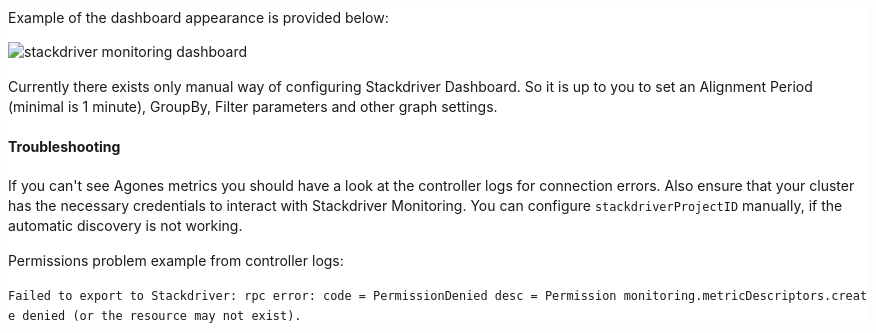 Example of the dashboard appearance is provided below:

![stackdriver monitoring dashboard](../../../images/stackdriver-metrics-dashboard.png)

Currently there exists only manual way of configuring Stackdriver Dashboard. So it is up to you to set an Alignment Period (minimal is 1 minute), GroupBy, Filter parameters and other graph settings.

#### Troubleshooting
If you can't see Agones metrics you should have a look at the controller logs for connection errors. Also ensure that your cluster has the necessary credentials to interact with Stackdriver Monitoring. You can configure `stackdriverProjectID` manually, if the automatic discovery is not working.

Permissions problem example from controller logs:
```
Failed to export to Stackdriver: rpc error: code = PermissionDenied desc = Permission monitoring.metricDescriptors.create denied (or the resource may not exist).
```

